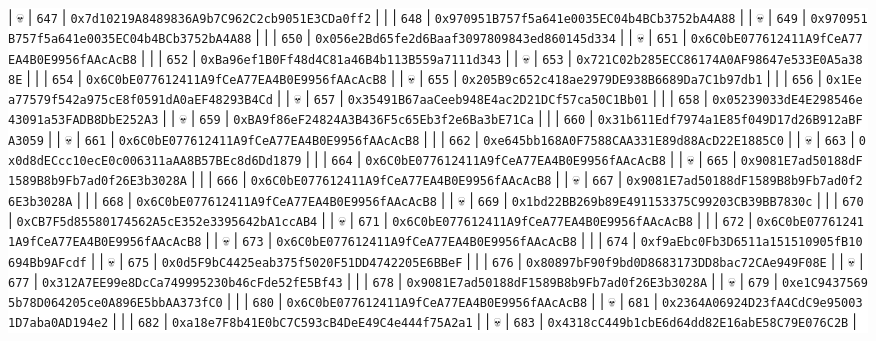 | 💀 | `647` | `0x7d10219A8489836A9b7C962C2cb9051E3CDa0ff2` |
|  | `648` | `0x970951B757f5a641e0035EC04b4BCb3752bA4A88` |
| 💀 | `649` | `0x970951B757f5a641e0035EC04b4BCb3752bA4A88` |
|  | `650` | `0x056e2Bd65fe2d6Baaf3097809843ed860145d334` |
| 💀 | `651` | `0x6C0bE077612411A9fCeA77EA4B0E9956fAAcAcB8` |
|  | `652` | `0xBa96ef1B0Ff48d4C81a46B4b113B559a7111d343` |
| 💀 | `653` | `0x721C02b285ECC86174A0AF98647e533E0A5a388E` |
|  | `654` | `0x6C0bE077612411A9fCeA77EA4B0E9956fAAcAcB8` |
| 💀 | `655` | `0x205B9c652c418ae2979DE938B6689Da7C1b97db1` |
|  | `656` | `0x1Eea77579f542a975cE8f0591dA0aEF48293B4Cd` |
| 💀 | `657` | `0x35491B67aaCeeb948E4ac2D21DCf57ca50C1Bb01` |
|  | `658` | `0x05239033dE4E298546e43091a53FADB8DbE252A3` |
| 💀 | `659` | `0xBA9f86eF24824A3B436F5c65Eb3f2e6Ba3bE71Ca` |
|  | `660` | `0x31b611Edf7974a1E85f049D17d26B912aBFA3059` |
| 💀 | `661` | `0x6C0bE077612411A9fCeA77EA4B0E9956fAAcAcB8` |
|  | `662` | `0xe645bb168A0F7588CAA331E89d88AcD22E1885C0` |
| 💀 | `663` | `0x0d8dECcc10ecE0c006311aAA8B57BEc8d6Dd1879` |
|  | `664` | `0x6C0bE077612411A9fCeA77EA4B0E9956fAAcAcB8` |
| 💀 | `665` | `0x9081E7ad50188dF1589B8b9Fb7ad0f26E3b3028A` |
|  | `666` | `0x6C0bE077612411A9fCeA77EA4B0E9956fAAcAcB8` |
| 💀 | `667` | `0x9081E7ad50188dF1589B8b9Fb7ad0f26E3b3028A` |
|  | `668` | `0x6C0bE077612411A9fCeA77EA4B0E9956fAAcAcB8` |
| 💀 | `669` | `0x1bd22BB269b89E491153375C99203CB39BB7830c` |
|  | `670` | `0xCB7F5d85580174562A5cE352e3395642bA1ccAB4` |
| 💀 | `671` | `0x6C0bE077612411A9fCeA77EA4B0E9956fAAcAcB8` |
|  | `672` | `0x6C0bE077612411A9fCeA77EA4B0E9956fAAcAcB8` |
| 💀 | `673` | `0x6C0bE077612411A9fCeA77EA4B0E9956fAAcAcB8` |
|  | `674` | `0xf9aEbc0Fb3D6511a151510905fB10694Bb9AFcdf` |
| 💀 | `675` | `0x0d5F9bC4425eab375f5020F51DD4742205E6BBeF` |
|  | `676` | `0x80897bF90f9bd0D8683173DD8bac72CAe949F08E` |
| 💀 | `677` | `0x312A7EE99e8DcCa749995230b46cFde52fE5Bf43` |
|  | `678` | `0x9081E7ad50188dF1589B8b9Fb7ad0f26E3b3028A` |
| 💀 | `679` | `0xe1C94375695b78D064205ce0A896E5bbAA373fC0` |
|  | `680` | `0x6C0bE077612411A9fCeA77EA4B0E9956fAAcAcB8` |
| 💀 | `681` | `0x2364A06924D23fA4CdC9e950031D7aba0AD194e2` |
|  | `682` | `0xa18e7F8b41E0bC7C593cB4DeE49C4e444f75A2a1` |
| 💀 | `683` | `0x4318cC449b1cbE6d64dd82E16abE58C79E076C2B` |